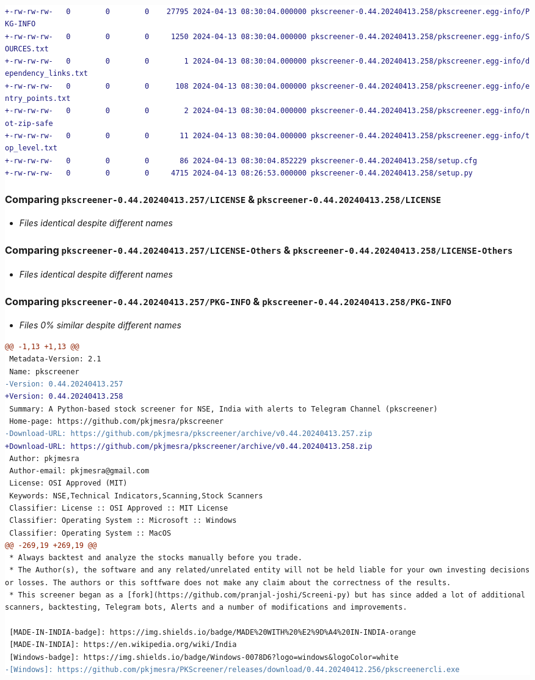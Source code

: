 ```diff
+-rw-rw-rw-   0        0        0    27795 2024-04-13 08:30:04.000000 pkscreener-0.44.20240413.258/pkscreener.egg-info/PKG-INFO
+-rw-rw-rw-   0        0        0     1250 2024-04-13 08:30:04.000000 pkscreener-0.44.20240413.258/pkscreener.egg-info/SOURCES.txt
+-rw-rw-rw-   0        0        0        1 2024-04-13 08:30:04.000000 pkscreener-0.44.20240413.258/pkscreener.egg-info/dependency_links.txt
+-rw-rw-rw-   0        0        0      108 2024-04-13 08:30:04.000000 pkscreener-0.44.20240413.258/pkscreener.egg-info/entry_points.txt
+-rw-rw-rw-   0        0        0        2 2024-04-13 08:30:04.000000 pkscreener-0.44.20240413.258/pkscreener.egg-info/not-zip-safe
+-rw-rw-rw-   0        0        0       11 2024-04-13 08:30:04.000000 pkscreener-0.44.20240413.258/pkscreener.egg-info/top_level.txt
+-rw-rw-rw-   0        0        0       86 2024-04-13 08:30:04.852229 pkscreener-0.44.20240413.258/setup.cfg
+-rw-rw-rw-   0        0        0     4715 2024-04-13 08:26:53.000000 pkscreener-0.44.20240413.258/setup.py
```

### Comparing `pkscreener-0.44.20240413.257/LICENSE` & `pkscreener-0.44.20240413.258/LICENSE`

 * *Files identical despite different names*

### Comparing `pkscreener-0.44.20240413.257/LICENSE-Others` & `pkscreener-0.44.20240413.258/LICENSE-Others`

 * *Files identical despite different names*

### Comparing `pkscreener-0.44.20240413.257/PKG-INFO` & `pkscreener-0.44.20240413.258/PKG-INFO`

 * *Files 0% similar despite different names*

```diff
@@ -1,13 +1,13 @@
 Metadata-Version: 2.1
 Name: pkscreener
-Version: 0.44.20240413.257
+Version: 0.44.20240413.258
 Summary: A Python-based stock screener for NSE, India with alerts to Telegram Channel (pkscreener)
 Home-page: https://github.com/pkjmesra/pkscreener
-Download-URL: https://github.com/pkjmesra/pkscreener/archive/v0.44.20240413.257.zip
+Download-URL: https://github.com/pkjmesra/pkscreener/archive/v0.44.20240413.258.zip
 Author: pkjmesra
 Author-email: pkjmesra@gmail.com
 License: OSI Approved (MIT)
 Keywords: NSE,Technical Indicators,Scanning,Stock Scanners
 Classifier: License :: OSI Approved :: MIT License
 Classifier: Operating System :: Microsoft :: Windows
 Classifier: Operating System :: MacOS
@@ -269,19 +269,19 @@
 * Always backtest and analyze the stocks manually before you trade.
 * The Author(s), the software and any related/unrelated entity will not be held liable for your own investing decisions or losses. The authors or this softfware does not make any claim about the correctness of the results.
 * This screener began as a [fork](https://github.com/pranjal-joshi/Screeni-py) but has since added a lot of additional scanners, backtesting, Telegram bots, Alerts and a number of modifications and improvements.
 
 [MADE-IN-INDIA-badge]: https://img.shields.io/badge/MADE%20WITH%20%E2%9D%A4%20IN-INDIA-orange
 [MADE-IN-INDIA]: https://en.wikipedia.org/wiki/India
 [Windows-badge]: https://img.shields.io/badge/Windows-0078D6?logo=windows&logoColor=white
-[Windows]: https://github.com/pkjmesra/PKScreener/releases/download/0.44.20240412.256/pkscreenercli.exe
```

 [Linux-badge]: https://img.shields.io/badge/Linux-FCC624?logo=linux&logoColor=black
 [Mac OS-badge]: https://img.shields.io/badge/mac%20os-D3D3D3?logo=apple&logoColor=000000
 [GitHub release (latest by date)-badge]: https://img.shields.io/github/v/release/pkjmesra/PKScreener
 [GitHub release (latest by date)]: https://github.com/pkjmesra/PKScreener/releases/latest
 [pypi-badge]: https://img.shields.io/pypi/v/pkscreener.svg?style=flat-square
 [pypi]: https://pypi.python.org/pypi/pkscreener
 [wheel-badge]: https://img.shields.io/pypi/wheel/pkscreener.svg?style=flat-square
 [GitHub all releases]: https://img.shields.io/github/downloads/pkjmesra/PKScreener/total?color=Green&label=Downloads&style=for-the-badge
 [License-badge]: https://img.shields.io/github/license/pkjmesra/PKScreener?style=for-the-badge
 [Linux-badge]: https://img.shields.io/badge/Linux-FCC624?logo=linux&logoColor=black
 [Mac OS-badge]: https://img.shields.io/badge/mac%20os-D3D3D3?logo=apple&logoColor=000000
 [GitHub release (latest by date)-badge]: https://img.shields.io/github/v/release/pkjmesra/PKScreener
 [GitHub release (latest by date)]: https://github.com/pkjmesra/PKScreener/releases/latest
 [pypi-badge]: https://img.shields.io/pypi/v/pkscreener.svg?style=flat-square
 [pypi]: https://pypi.python.org/pypi/pkscreener
 [wheel-badge]: https://img.shields.io/pypi/wheel/pkscreener.svg?style=flat-square
 [GitHub all releases]: https://img.shields.io/github/downloads/pkjmesra/PKScreener/total?color=Green&label=Downloads&style=for-the-badge
 [License-badge]: https://img.shields.io/github/license/pkjmesra/PKScreener?style=for-the-badge
 [Linux-badge]: https://img.shields.io/badge/Linux-FCC624?logo=linux&logoColor=black
 [Mac OS-badge]: https://img.shields.io/badge/mac%20os-D3D3D3?logo=apple&logoColor=000000
 [GitHub release (latest by date)-badge]: https://img.shields.io/github/v/release/pkjmesra/PKScreener
 [GitHub release (latest by date)]: https://github.com/pkjmesra/PKScreener/releases/latest
 [pypi-badge]: https://img.shields.io/pypi/v/pkscreener.svg?style=flat-square
 [pypi]: https://pypi.python.org/pypi/pkscreener
 [wheel-badge]: https://img.shields.io/pypi/wheel/pkscreener.svg?style=flat-square
 [GitHub all releases]: https://img.shields.io/github/downloads/pkjmesra/PKScreener/total?color=Green&label=Downloads&style=for-the-badge
 [License-badge]: https://img.shields.io/github/license/pkjmesra/PKScreener?style=for-the-badge